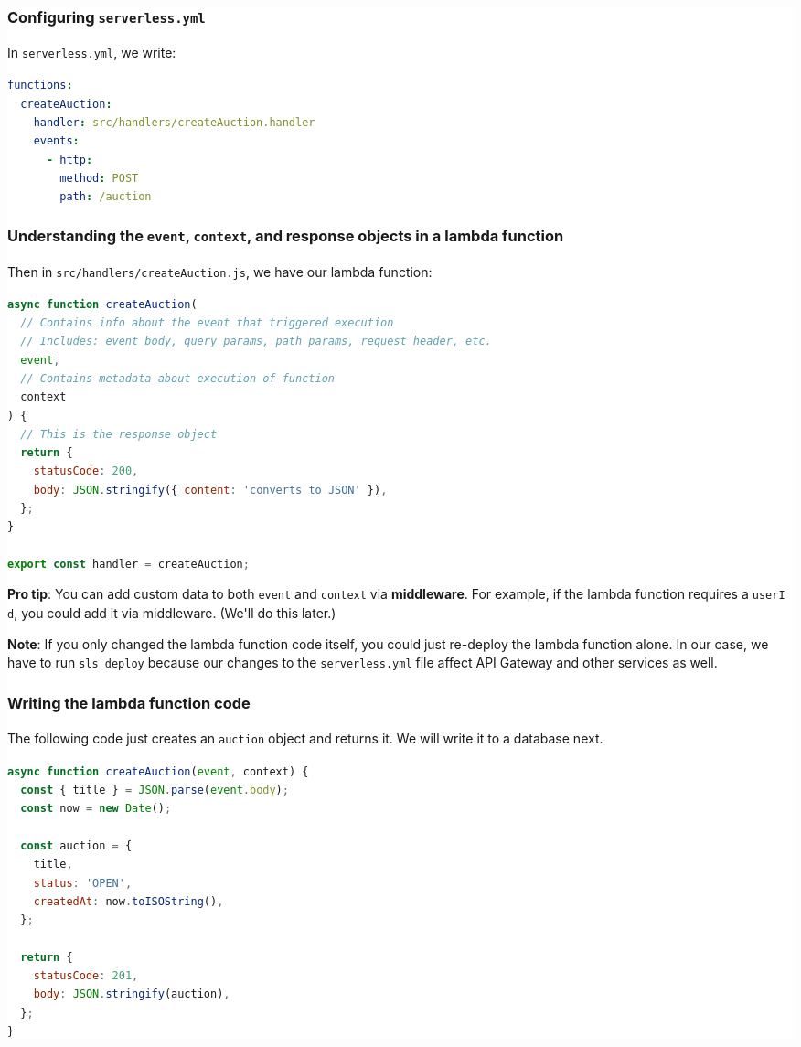 ### Configuring `serverless.yml`

In `serverless.yml`, we write:

```yaml
functions:
  createAuction:
    handler: src/handlers/createAuction.handler
    events:
      - http:
        method: POST
        path: /auction
```

### Understanding the `event`, `context`, and response objects in a lambda function

Then in `src/handlers/createAuction.js`, we have our lambda function:

```js
async function createAuction(
  // Contains info about the event that triggered execution
  // Includes: event body, query params, path params, request header, etc.
  event,
  // Contains metadata about execution of function
  context
) {
  // This is the response object
  return {
    statusCode: 200,
    body: JSON.stringify({ content: 'converts to JSON' }),
  };
}

export const handler = createAuction;
```

**Pro tip**: You can add custom data to both `event` and `context` via **middleware**. For example, if the lambda function requires a `userId`, you could add it via middleware. (We'll do this later.)

**Note**: If you only changed the lambda function code itself, you could just re-deploy the lambda function alone. In our case, we have to run `sls deploy` because our changes to the `serverless.yml` file affect API Gateway and other services as well.

### Writing the lambda function code

The following code just creates an `auction` object and returns it. We will write it to a database next.

```js
async function createAuction(event, context) {
  const { title } = JSON.parse(event.body);
  const now = new Date();

  const auction = {
    title,
    status: 'OPEN',
    createdAt: now.toISOString(),
  };

  return {
    statusCode: 201,
    body: JSON.stringify(auction),
  };
}
```
